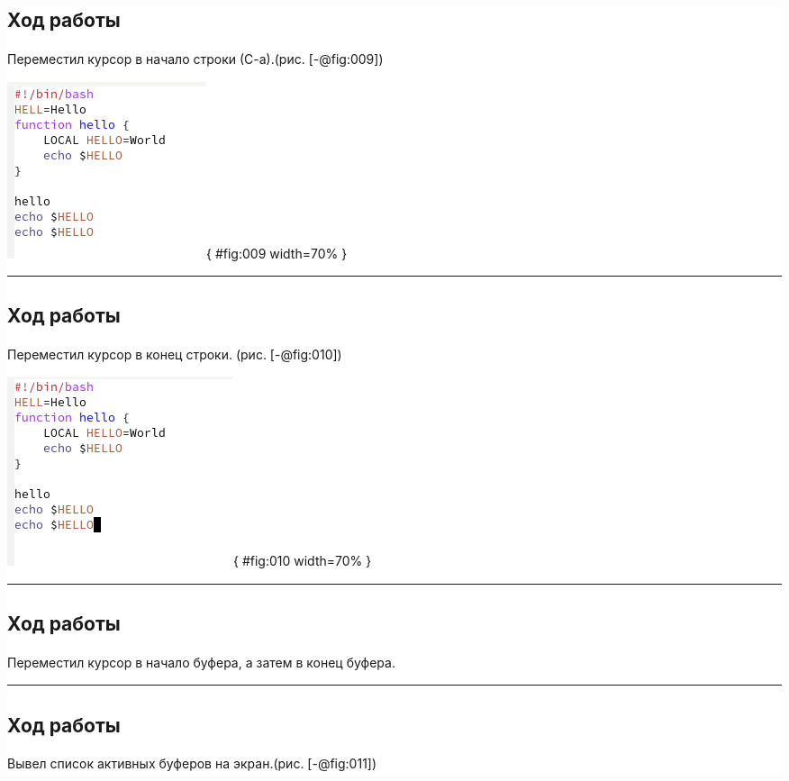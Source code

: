 
## Ход работы

Переместил курсор в начало строки (С-а).(рис. [-@fig:009])

![Перемещение курсора в начало строки](image/9.png){ #fig:009 width=70% }

---

## Ход работы

Переместил курсор в конец строки. (рис. [-@fig:010])

![Перемещение курсора в конец строки](image/10.png){ #fig:010 width=70% }

---

## Ход работы

Переместил курсор в начало буфера, а затем в конец буфера.

---

## Ход работы

Вывел список активных буферов на экран.(рис. [-@fig:011])
